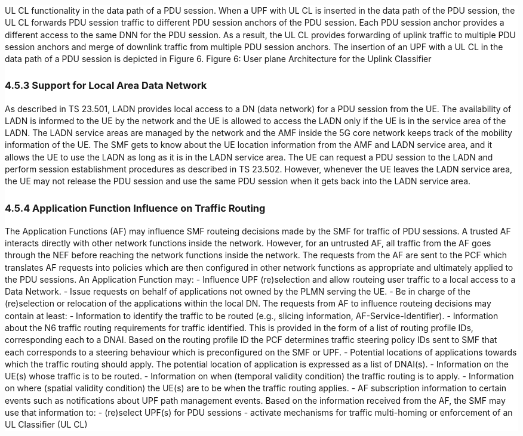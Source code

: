 UL CL functionality in the data path of a PDU session.
When a UPF with UL CL is inserted in the data path of the PDU session, the UL
CL forwards PDU session traffic to different PDU session anchors of the PDU
session. Each PDU session anchor provides a different access to the same DNN
for the PDU session. As a result, the UL CL provides forwarding of uplink
traffic to multiple PDU session anchors and merge of downlink traffic from
multiple PDU session anchors.
The insertion of an UPF with a UL CL in the data path of a PDU session is
depicted in Figure 6.
Figure 6: User plane Architecture for the Uplink Classifier
### 4.5.3 Support for Local Area Data Network
As described in TS 23.501, LADN provides local access to a DN (data network)
for a PDU session from the UE. The availability of LADN is informed to the UE
by the network and the UE is allowed to access the LADN only if the UE is in
the service area of the LADN. The LADN service areas are managed by the
network and the AMF inside the 5G core network keeps track of the mobility
information of the UE. The SMF gets to know about the UE location information
from the AMF and LADN service area, and it allows the UE to use the LADN as
long as it is in the LADN service area.
The UE can request a PDU session to the LADN and perform session establishment
procedures as described in TS 23.502. However, whenever the UE leaves the LADN
service area, the UE may not release the PDU session and use the same PDU
session when it gets back into the LADN service area.
### 4.5.4 Application Function Influence on Traffic Routing
The Application Functions (AF) may influence SMF routeing decisions made by
the SMF for traffic of PDU sessions. A trusted AF interacts directly with
other network functions inside the network. However, for an untrusted AF, all
traffic from the AF goes through the NEF before reaching the network functions
inside the network.
The requests from the AF are sent to the PCF which translates AF requests into
policies which are then configured in other network functions as appropriate
and ultimately applied to the PDU sessions.
An Application Function may:
\- Influence UPF (re)selection and allow routeing user traffic to a local
access to a Data Network.
\- Issue requests on behalf of applications not owned by the PLMN serving the
UE.
\- Be in charge of the (re)selection or relocation of the applications within
the local DN.
The requests from AF to influence routeing decisions may contain at least:
\- Information to identify the traffic to be routed (e.g., slicing
information, AF-Service-Identifier).
\- Information about the N6 traffic routing requirements for traffic
identified. This is provided in the form of a list of routing profile IDs,
corresponding each to a DNAI. Based on the routing profile ID the PCF
determines traffic steering policy IDs sent to SMF that each corresponds to a
steering behaviour which is preconfigured on the SMF or UPF.
\- Potential locations of applications towards which the traffic routing
should apply. The potential location of application is expressed as a list of
DNAI(s).
\- Information on the UE(s) whose traffic is to be routed.
\- Information on when (temporal validity condition) the traffic routing is to
apply.
\- Information on where (spatial validity condition) the UE(s) are to be when
the traffic routing applies.
\- AF subscription information to certain events such as notifications about
UPF path management events.
Based on the information received from the AF, the SMF may use that
information to:
\- (re)select UPF(s) for PDU sessions
\- activate mechanisms for traffic multi-homing or enforcement of an UL
Classifier (UL CL)